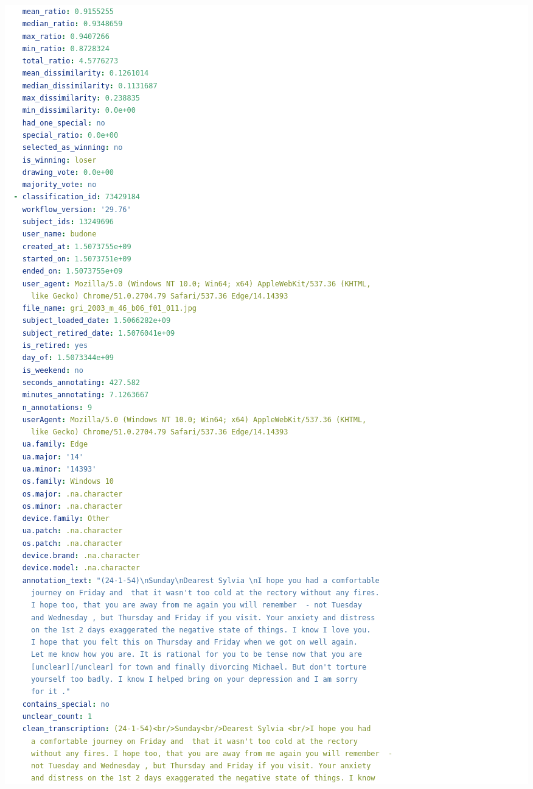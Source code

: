 ```yaml
    mean_ratio: 0.9155255
    median_ratio: 0.9348659
    max_ratio: 0.9407266
    min_ratio: 0.8728324
    total_ratio: 4.5776273
    mean_dissimilarity: 0.1261014
    median_dissimilarity: 0.1131687
    max_dissimilarity: 0.238835
    min_dissimilarity: 0.0e+00
    had_one_special: no
    special_ratio: 0.0e+00
    selected_as_winning: no
    is_winning: loser
    drawing_vote: 0.0e+00
    majority_vote: no
  - classification_id: 73429184
    workflow_version: '29.76'
    subject_ids: 13249696
    user_name: budone
    created_at: 1.5073755e+09
    started_on: 1.5073751e+09
    ended_on: 1.5073755e+09
    user_agent: Mozilla/5.0 (Windows NT 10.0; Win64; x64) AppleWebKit/537.36 (KHTML,
      like Gecko) Chrome/51.0.2704.79 Safari/537.36 Edge/14.14393
    file_name: gri_2003_m_46_b06_f01_011.jpg
    subject_loaded_date: 1.5066282e+09
    subject_retired_date: 1.5076041e+09
    is_retired: yes
    day_of: 1.5073344e+09
    is_weekend: no
    seconds_annotating: 427.582
    minutes_annotating: 7.1263667
    n_annotations: 9
    userAgent: Mozilla/5.0 (Windows NT 10.0; Win64; x64) AppleWebKit/537.36 (KHTML,
      like Gecko) Chrome/51.0.2704.79 Safari/537.36 Edge/14.14393
    ua.family: Edge
    ua.major: '14'
    ua.minor: '14393'
    os.family: Windows 10
    os.major: .na.character
    os.minor: .na.character
    device.family: Other
    ua.patch: .na.character
    os.patch: .na.character
    device.brand: .na.character
    device.model: .na.character
    annotation_text: "(24-1-54)\nSunday\nDearest Sylvia \nI hope you had a comfortable
      journey on Friday and  that it wasn't too cold at the rectory without any fires.
      I hope too, that you are away from me again you will remember  - not Tuesday
      and Wednesday , but Thursday and Friday if you visit. Your anxiety and distress
      on the 1st 2 days exaggerated the negative state of things. I know I love you.
      I hope that you felt this on Thursday and Friday when we got on well again.
      Let me know how you are. It is rational for you to be tense now that you are
      [unclear][/unclear] for town and finally divorcing Michael. But don't torture
      yourself too badly. I know I helped bring on your depression and I am sorry
      for it ."
    contains_special: no
    unclear_count: 1
    clean_transcription: (24-1-54)<br/>Sunday<br/>Dearest Sylvia <br/>I hope you had
      a comfortable journey on Friday and  that it wasn't too cold at the rectory
      without any fires. I hope too, that you are away from me again you will remember  -
      not Tuesday and Wednesday , but Thursday and Friday if you visit. Your anxiety
      and distress on the 1st 2 days exaggerated the negative state of things. I know
```